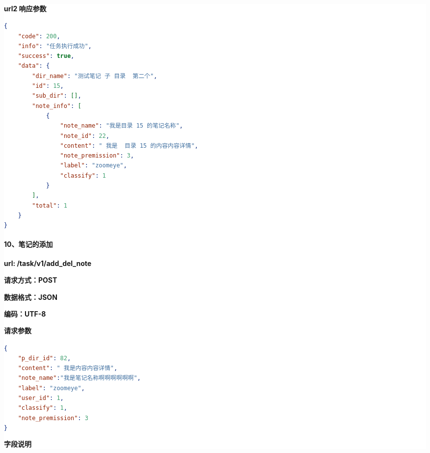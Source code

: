 

**url2 响应参数**

~~~json
{
    "code": 200,
    "info": "任务执行成功",
    "success": true,
    "data": {
        "dir_name": "测试笔记 子 目录  第二个",
        "id": 15,
        "sub_dir": [],
        "note_info": [
            {
                "note_name": "我是目录 15 的笔记名称",
                "note_id": 22,
                "content": " 我是  目录 15 的内容内容详情",
                "note_premission": 3,
                "label": "zoomeye",
                "classify": 1
            }
        ],
        "total": 1
    }
}
~~~







#### 10、笔记的添加

**url: /task/v1/add_del_note**

**请求方式：POST**

**数据格式：JSON**

**编码：UTF-8**

**请求参数**

~~~json
{
    "p_dir_id": 82,
    "content": " 我是内容内容详情",
    "note_name":"我是笔记名称啊啊啊啊啊啊",
    "label": "zoomeye",
    "user_id": 1,
    "classify": 1,
    "note_premission": 3
}
~~~

**字段说明**
